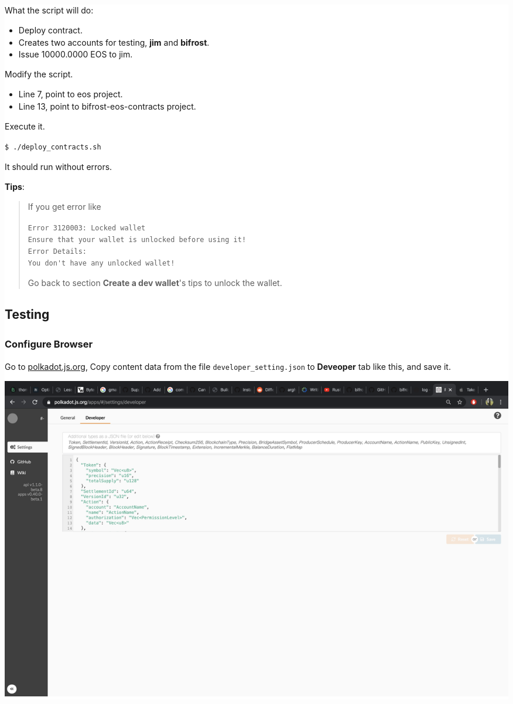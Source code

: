 What the script will do:

* Deploy contract.
* Creates two accounts for testing, **jim** and **bifrost**.
* Issue 10000.0000 EOS to jim.

Modify the script.

* Line 7, point to eos project.
* Line 13, point to bifrost-eos-contracts project.

Execute it.

```text
$ ./deploy_contracts.sh
```

It should run without errors.

**Tips**:

> If you get error like
>
> ```text
> Error 3120003: Locked wallet
> Ensure that your wallet is unlocked before using it!
> Error Details:
> You don't have any unlocked wallet!
> ```
>
> Go back to section **Create a dev wallet**'s tips to unlock the wallet.

## Testing

### Configure Browser

Go to [polkadot.js.org](https://polkadot.js.org/apps/#/settings/developer), Copy content data from the file `developer_setting.json` to **Deveoper** tab like this, and save it.

![](../../.gitbook/assets/developer_setting.png)
